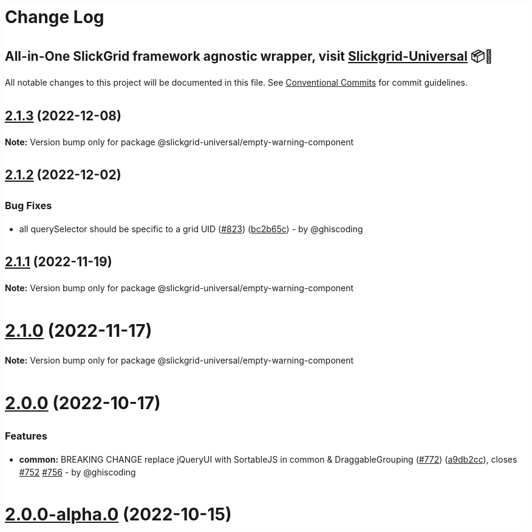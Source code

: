 # Change Log
## All-in-One SlickGrid framework agnostic wrapper, visit [Slickgrid-Universal](https://github.com/slickgrid-stellar/slickgrid-universal) 📦🚀

All notable changes to this project will be documented in this file.
See [Conventional Commits](https://conventionalcommits.org) for commit guidelines.

## [2.1.3](https://github.com/slickgrid-stellar/slickgrid-universal/compare/v2.1.2...v2.1.3) (2022-12-08)

**Note:** Version bump only for package @slickgrid-universal/empty-warning-component

## [2.1.2](https://github.com/slickgrid-stellar/slickgrid-universal/compare/v2.1.1...v2.1.2) (2022-12-02)

### Bug Fixes

* all querySelector should be specific to a grid UID ([#823](https://github.com/slickgrid-stellar/slickgrid-universal/issues/823)) ([bc2b65c](https://github.com/slickgrid-stellar/slickgrid-universal/commit/bc2b65c676762d21ef45e7b76caf900708c1422f)) - by @ghiscoding

## [2.1.1](https://github.com/slickgrid-stellar/slickgrid-universal/compare/v2.1.0...v2.1.1) (2022-11-19)

**Note:** Version bump only for package @slickgrid-universal/empty-warning-component

# [2.1.0](https://github.com/slickgrid-stellar/slickgrid-universal/compare/v2.0.0...v2.1.0) (2022-11-17)

**Note:** Version bump only for package @slickgrid-universal/empty-warning-component

# [2.0.0](https://github.com/slickgrid-stellar/slickgrid-universal/compare/v1.4.0...v2.0.0) (2022-10-17)

### Features

* **common:** BREAKING CHANGE replace jQueryUI with SortableJS in common & DraggableGrouping ([#772](https://github.com/slickgrid-stellar/slickgrid-universal/issues/772)) ([a9db2cc](https://github.com/slickgrid-stellar/slickgrid-universal/commit/a9db2cca965adc7871d7e4d050ae8f3653c84bb4)), closes [#752](https://github.com/slickgrid-stellar/slickgrid-universal/issues/752) [#756](https://github.com/slickgrid-stellar/slickgrid-universal/issues/756) - by @ghiscoding

# [2.0.0-alpha.0](https://github.com/slickgrid-stellar/slickgrid-universal/compare/v1.4.0...v2.0.0-alpha.0) (2022-10-15)
